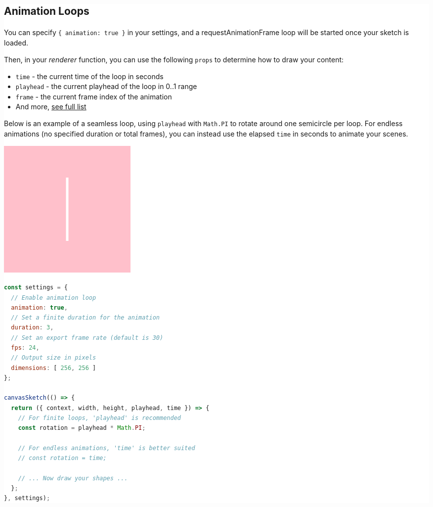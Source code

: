 ## Animation Loops

You can specify `{ animation: true }` in your settings, and a requestAnimationFrame loop will be started once your sketch is loaded.

Then, in your *renderer* function, you can use the following `props` to determine how to draw your content:

- `time` - the current time of the loop in seconds
- `playhead` - the current playhead of the loop in 0..1 range
- `frame` - the current frame index of the animation
- And more, [see full list](#list)

Below is an example of a seamless loop, using `playhead` with `Math.PI` to rotate around one semicircle per loop. For endless animations (no specified duration or total frames), you can instead use the elapsed `time` in seconds to animate your scenes.

![anim](assets/images/loop-1.gif)

```js
const settings = {
  // Enable animation loop
  animation: true,
  // Set a finite duration for the animation
  duration: 3,
  // Set an export frame rate (default is 30)
  fps: 24,
  // Output size in pixels
  dimensions: [ 256, 256 ]
};

canvasSketch(() => {
  return ({ context, width, height, playhead, time }) => {
    // For finite loops, 'playhead' is recommended
    const rotation = playhead * Math.PI;

    // For endless animations, 'time' is better suited
    // const rotation = time;

    // ... Now draw your shapes ...
  };
}, settings);
```
